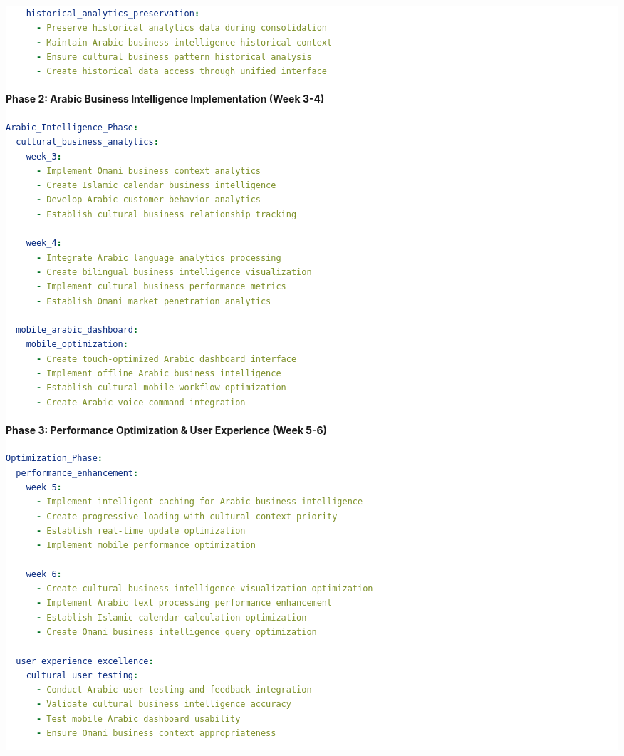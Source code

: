 ```yaml
    historical_analytics_preservation:
      - Preserve historical analytics data during consolidation
      - Maintain Arabic business intelligence historical context
      - Ensure cultural business pattern historical analysis
      - Create historical data access through unified interface
```

#### **Phase 2: Arabic Business Intelligence Implementation (Week 3-4)**
```yaml
Arabic_Intelligence_Phase:
  cultural_business_analytics:
    week_3:
      - Implement Omani business context analytics
      - Create Islamic calendar business intelligence
      - Develop Arabic customer behavior analytics
      - Establish cultural business relationship tracking
      
    week_4:
      - Integrate Arabic language analytics processing
      - Create bilingual business intelligence visualization
      - Implement cultural business performance metrics
      - Establish Omani market penetration analytics
      
  mobile_arabic_dashboard:
    mobile_optimization:
      - Create touch-optimized Arabic dashboard interface
      - Implement offline Arabic business intelligence
      - Establish cultural mobile workflow optimization
      - Create Arabic voice command integration
```

#### **Phase 3: Performance Optimization & User Experience (Week 5-6)**
```yaml
Optimization_Phase:
  performance_enhancement:
    week_5:
      - Implement intelligent caching for Arabic business intelligence
      - Create progressive loading with cultural context priority
      - Establish real-time update optimization
      - Implement mobile performance optimization
      
    week_6:
      - Create cultural business intelligence visualization optimization
      - Implement Arabic text processing performance enhancement
      - Establish Islamic calendar calculation optimization
      - Create Omani business intelligence query optimization
      
  user_experience_excellence:
    cultural_user_testing:
      - Conduct Arabic user testing and feedback integration
      - Validate cultural business intelligence accuracy
      - Test mobile Arabic dashboard usability
      - Ensure Omani business context appropriateness
```

---